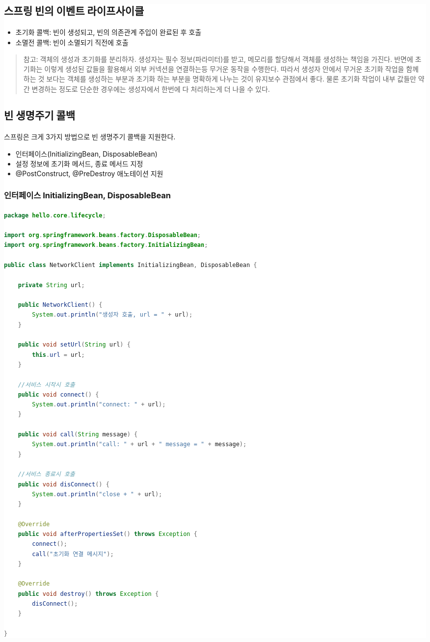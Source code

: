 ## 스프링 빈의 이벤트 라이프사이클



- 초기화 콜백: 빈이 생성되고, 빈의 의존관계 주입이 완료된 후 호출
- 소멸전 콜백: 빈이 소멸되기 직전에 호출

> 참고: 객체의 생성과 초기화를 분리하자. 생성자는 필수 정보(파라미터)를 받고, 메모리를 할당해서 객체를 생성하는 책임을 가진다. 반면에 초기화는 이렇게 생성된 값들을 활용해서 외부 커넥션을 연결하는등 무거운 동작을 수행한다. 따라서 생성자 안에서 무거운 초기화 작업을 함께 하는 것 보다는 객체를 생성하는 부분과 초기화 하는 부분을 명확하게 나누는 것이 유지보수 관점에서 좋다. 물론 초기화 작업이 내부 값들만 약간 변경하는 정도로 단순한 경우에는 생성자에서 한번에 다 처리하는게 더 나을 수 있다.

## 빈 생명주기 콜백

스프링은 크게 3가지 방법으로 빈 생명주기 콜백을 지원한다.

- 인터페이스(InitializingBean, DisposableBean)
- 설정 정보에 초기화 메서드, 종료 메서드 지정
- @PostConstruct, @PreDestroy 애노테이션 지원

### 인터페이스 InitializingBean, DisposableBean

```java
package hello.core.lifecycle;

import org.springframework.beans.factory.DisposableBean;
import org.springframework.beans.factory.InitializingBean;

public class NetworkClient implements InitializingBean, DisposableBean {
    
    private String url;

    public NetworkClient() {
    	System.out.println("생성자 호출, url = " + url);
    }

    public void setUrl(String url) {
    	this.url = url;
    }

    //서비스 시작시 호출
    public void connect() {
    	System.out.println("connect: " + url);
    }

    public void call(String message) {
    	System.out.println("call: " + url + " message = " + message);
    }

    //서비스 종료시 호출
    public void disConnect() {
    	System.out.println("close + " + url);
    }

    @Override
    public void afterPropertiesSet() throws Exception {
        connect();
        call("초기화 연결 메시지");
    }

    @Override
    public void destroy() throws Exception {
    	disConnect();
    }
    
}
```